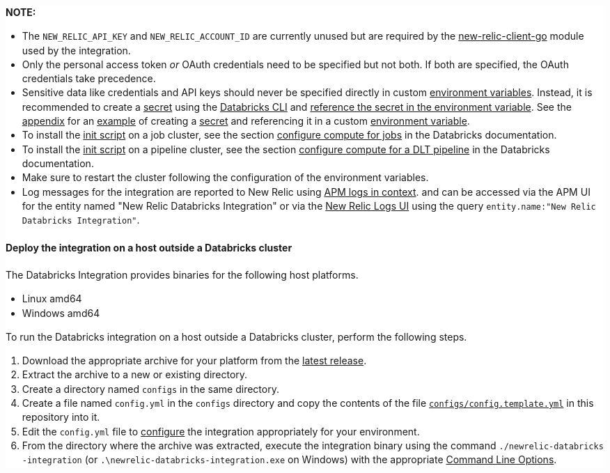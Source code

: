 **NOTE:**
* The `NEW_RELIC_API_KEY` and `NEW_RELIC_ACCOUNT_ID` are currently unused but
  are required by the [new-relic-client-go](https://github.com/newrelic/newrelic-client-go)
  module used by the integration.
* Only the personal access token _or_ OAuth credentials need to be specified but
  not both. If both are specified, the OAuth credentials take precedence.
* Sensitive data like credentials and API keys should never be specified
  directly in custom [environment variables](https://docs.databricks.com/aws/en/compute/configure#environment-variables).
  Instead, it is recommended to create a [secret](https://docs.databricks.com/en/security/secrets/secrets.html)
  using the [Databricks CLI](https://docs.databricks.com/en/dev-tools/cli/index.html)
  and [reference the secret in the environment variable](https://docs.databricks.com/aws/en/security/secrets/secrets-spark-conf-env-var#reference-a-secret-in-an-environment-variable).
  See the [appendix](#appendix) for an [example](#example-creating-and-using-a-secret-for-your-new-relic-license-key)
  of creating a [secret](https://docs.databricks.com/en/security/secrets/secrets.html)
  and referencing it in a custom [environment variable](https://docs.databricks.com/aws/en/compute/configure#environment-variables).
* To install the [init script](./init/cluster_init_integration.sh) on a job
  cluster, see the section [configure compute for jobs](https://docs.databricks.com/aws/en/jobs/compute)
  in the Databricks documentation.
* To install the [init script](./init/cluster_init_integration.sh) on a pipeline
  cluster, see the section [configure compute for a DLT pipeline](https://docs.databricks.com/aws/en/dlt/configure-compute)
  in the Databricks documentation.
* Make sure to restart the cluster following the configuration of the
  environment variables.
* Log messages for the integration are reported to New Relic using
  [APM logs in context](https://docs.newrelic.com/docs/logs/logs-context/get-started-logs-context/).
  and can be accessed via the APM UI for the entity named
  "New Relic Databricks Integration" or via the [New Relic Logs UI](https://docs.newrelic.com/docs/logs/ui-data/use-logs-ui/)
  using the query `entity.name:"New Relic Databricks Integration"`.

#### Deploy the integration on a host outside a Databricks cluster

The Databricks Integration provides binaries for the following host platforms.

* Linux amd64
* Windows amd64

To run the Databricks integration on a host outside a Databricks cluster,
perform the following steps.

1. Download the appropriate archive for your platform from the [latest release](https://github.com/newrelic/newrelic-databricks-integration/releases/latest).
1. Extract the archive to a new or existing directory.
1. Create a directory named `configs` in the same directory.
1. Create a file named `config.yml` in the `configs` directory and copy the
   contents of the file [`configs/config.template.yml`](./configs/config.template.yml)
   in this repository into it.
1. Edit the `config.yml` file to [configure](#configuration) the integration
   appropriately for your environment.
1. From the directory where the archive was extracted, execute the integration
   binary using the command `./newrelic-databricks-integration` (or
   `.\newrelic-databricks-integration.exe` on Windows) with the appropriate
   [Command Line Options](#command-line-options).
